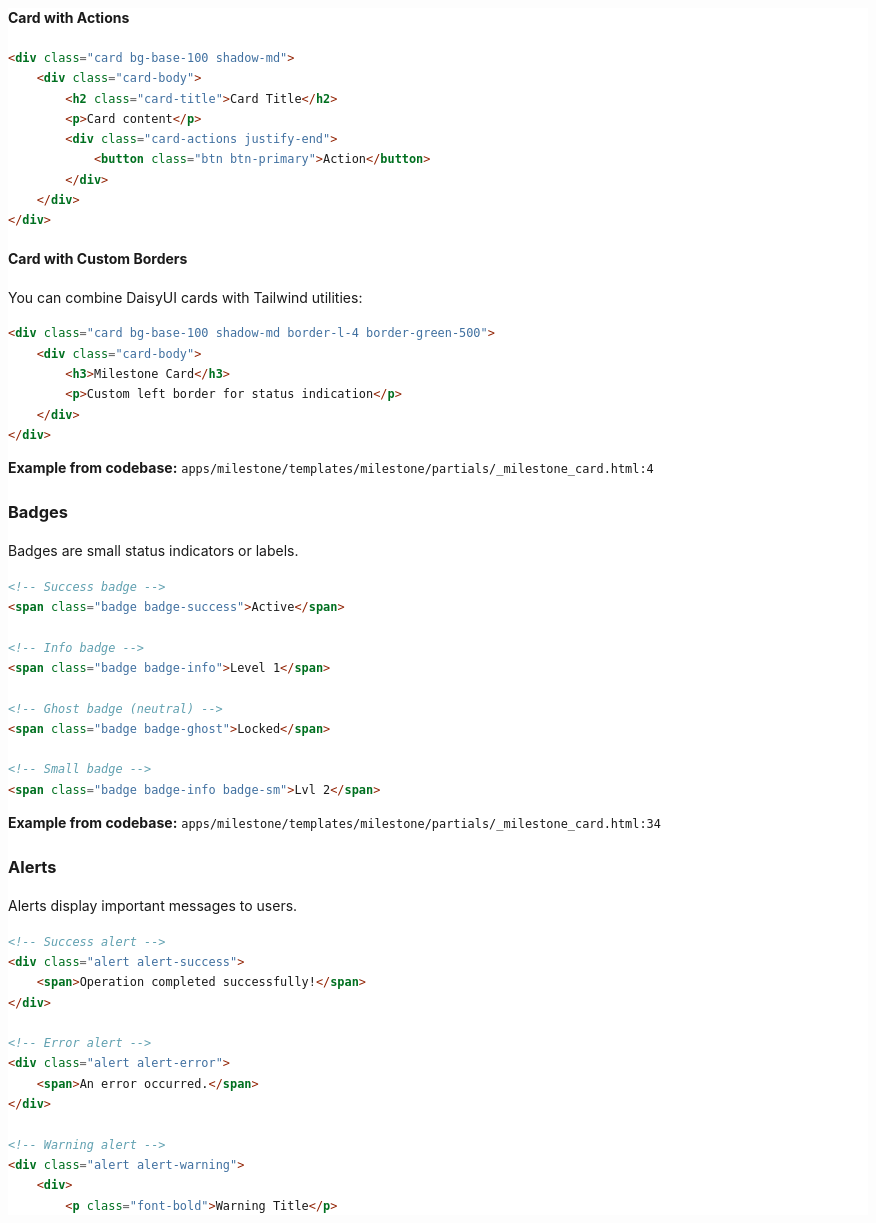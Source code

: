 #### Card with Actions

```html
<div class="card bg-base-100 shadow-md">
    <div class="card-body">
        <h2 class="card-title">Card Title</h2>
        <p>Card content</p>
        <div class="card-actions justify-end">
            <button class="btn btn-primary">Action</button>
        </div>
    </div>
</div>
```

#### Card with Custom Borders

You can combine DaisyUI cards with Tailwind utilities:

```html
<div class="card bg-base-100 shadow-md border-l-4 border-green-500">
    <div class="card-body">
        <h3>Milestone Card</h3>
        <p>Custom left border for status indication</p>
    </div>
</div>
```

**Example from codebase:** `apps/milestone/templates/milestone/partials/_milestone_card.html:4`

### Badges

Badges are small status indicators or labels.

```html
<!-- Success badge -->
<span class="badge badge-success">Active</span>

<!-- Info badge -->
<span class="badge badge-info">Level 1</span>

<!-- Ghost badge (neutral) -->
<span class="badge badge-ghost">Locked</span>

<!-- Small badge -->
<span class="badge badge-info badge-sm">Lvl 2</span>
```

**Example from codebase:** `apps/milestone/templates/milestone/partials/_milestone_card.html:34`

### Alerts

Alerts display important messages to users.

```html
<!-- Success alert -->
<div class="alert alert-success">
    <span>Operation completed successfully!</span>
</div>

<!-- Error alert -->
<div class="alert alert-error">
    <span>An error occurred.</span>
</div>

<!-- Warning alert -->
<div class="alert alert-warning">
    <div>
        <p class="font-bold">Warning Title</p>
```